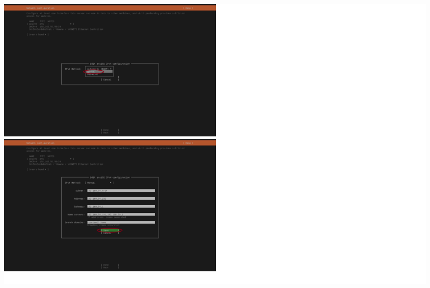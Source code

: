   <img src="./Icons%20and%20Screenshots/Screenshot%202025-10-20%20190133%20v2.png" height="270"/>
</a><br>
<a href="./Icons%20and%20Screenshots/Screenshot%202025-10-20%20190309%20v2.png">
  <img src="./Icons%20and%20Screenshots/Screenshot%202025-10-20%20190309%20v2.png" height="270"/>
</a><br>
<br>
